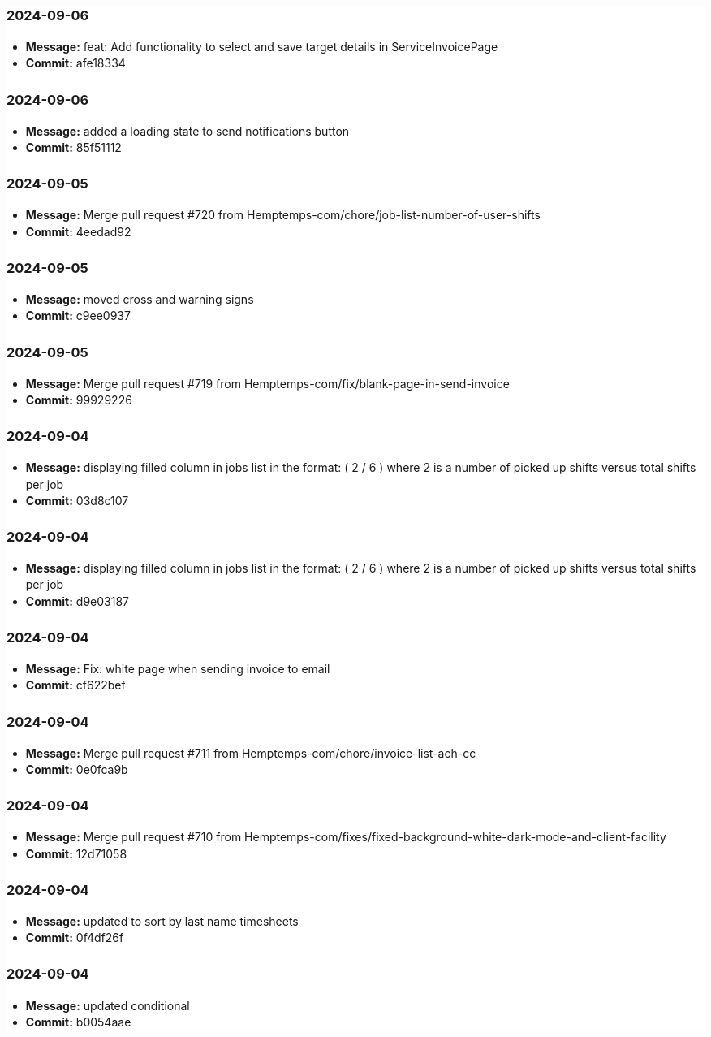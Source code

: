 ### 2024-09-06
- **Message:** feat: Add functionality to select and save target details in ServiceInvoicePage
- **Commit:** afe18334

### 2024-09-06
- **Message:** added a loading state to send notifications button
- **Commit:** 85f51112

### 2024-09-05
- **Message:** Merge pull request #720 from Hemptemps-com/chore/job-list-number-of-user-shifts
- **Commit:** 4eedad92

### 2024-09-05
- **Message:** moved cross and warning signs
- **Commit:** c9ee0937

### 2024-09-05
- **Message:** Merge pull request #719 from Hemptemps-com/fix/blank-page-in-send-invoice
- **Commit:** 99929226

### 2024-09-04
- **Message:** displaying filled column in jobs list in the format: ( 2 / 6 ) where 2 is a number of picked up shifts versus total shifts per job
- **Commit:** 03d8c107

### 2024-09-04
- **Message:** displaying filled column in jobs list in the format: ( 2 / 6 ) where 2 is a number of picked up shifts versus total shifts per job
- **Commit:** d9e03187

### 2024-09-04
- **Message:** Fix: white page when sending invoice to email
- **Commit:** cf622bef

### 2024-09-04
- **Message:** Merge pull request #711 from Hemptemps-com/chore/invoice-list-ach-cc
- **Commit:** 0e0fca9b

### 2024-09-04
- **Message:** Merge pull request #710 from Hemptemps-com/fixes/fixed-background-white-dark-mode-and-client-facility
- **Commit:** 12d71058

### 2024-09-04
- **Message:**   updated to sort by last name timesheets
- **Commit:** 0f4df26f

### 2024-09-04
- **Message:**   updated conditional
- **Commit:** b0054aae
